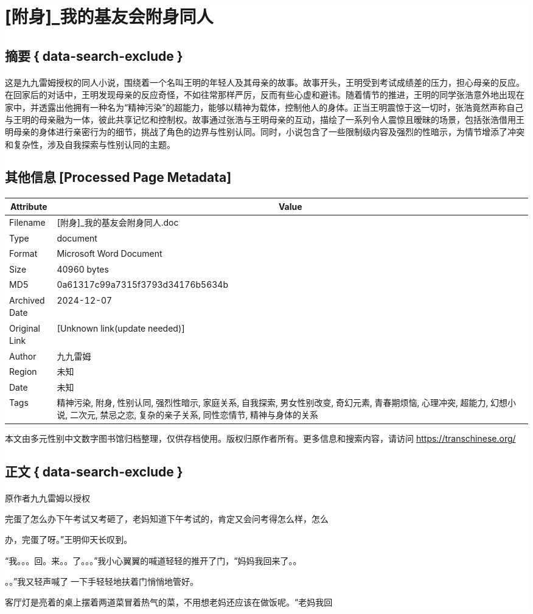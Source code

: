 # [附身]_我的基友会附身同人



## 摘要  { data-search-exclude }


这是九九雷姆授权的同人小说，围绕着一个名叫王明的年轻人及其母亲的故事。故事开头，王明受到考试成绩差的压力，担心母亲的反应。在回家后的对话中，王明发现母亲的反应奇怪，不如往常那样严厉，反而有些心虚和避讳。随着情节的推进，王明的同学张浩意外地出现在家中，并透露出他拥有一种名为“精神污染”的超能力，能够以精神为载体，控制他人的身体。正当王明震惊于这一切时，张浩竟然声称自己与王明的母亲融为一体，彼此共享记忆和控制权。故事通过张浩与王明母亲的互动，描绘了一系列令人震惊且暧昧的场景，包括张浩借用王明母亲的身体进行亲密行为的细节，挑战了角色的边界与性别认同。同时，小说包含了一些限制级内容及强烈的性暗示，为情节增添了冲突和复杂性，涉及自我探索与性别认同的主题。



## 其他信息 [Processed Page Metadata]

| Attribute       | Value                                  |
|-----------------|----------------------------------------|
| Filename        | [附身]_我的基友会附身同人.doc                             |
| Type            | document                                 |
| Format          | Microsoft Word Document                               |
| Size            | 40960 bytes                           |
| MD5             | 0a61317c99a7315f3793d34176b5634b                                  |
| Archived Date   | 2024-12-07                             |
| Original Link   | [Unknown link(update needed)]                         |
| Author          | 九九雷姆                               |
| Region          | 未知                               |
| Date            | 未知                                 |
| Tags            | 精神污染, 附身, 性别认同, 强烈性暗示, 家庭关系, 自我探索, 男女性别改变, 奇幻元素, 青春期烦恼, 心理冲突, 超能力, 幻想小说, 二次元, 禁忌之恋, 复杂的亲子关系, 同性恋情节, 精神与身体的关系                                 |

本文由多元性别中文数字图书馆归档整理，仅供存档使用。版权归原作者所有。更多信息和搜索内容，请访问 <https://transchinese.org/>


## 正文 { data-search-exclude }


原作者九九雷姆以授权

完蛋了怎么办下午考试又考砸了，老妈知道下午考试的，肯定又会问考得怎么样，怎么

办，完蛋了呀。”王明仰天长叹到。

“我。。。回。来。。了。。。”我小心翼翼的喊道轻轻的推开了门，“妈妈我回来了。。

。。”我又轻声喊了 一下手轻轻地扶着门悄悄地管好。

客厅灯是亮着的桌上摆着两道菜冒着热气的菜，不用想老妈还应该在做饭呢。“老妈我回
